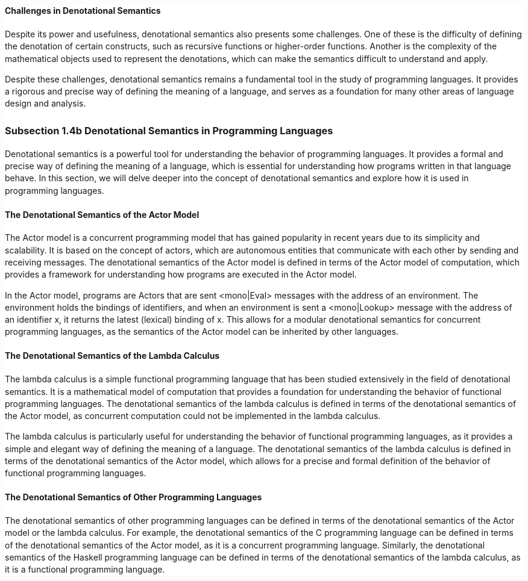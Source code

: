 #### Challenges in Denotational Semantics

Despite its power and usefulness, denotational semantics also presents some challenges. One of these is the difficulty of defining the denotation of certain constructs, such as recursive functions or higher-order functions. Another is the complexity of the mathematical objects used to represent the denotations, which can make the semantics difficult to understand and apply.

Despite these challenges, denotational semantics remains a fundamental tool in the study of programming languages. It provides a rigorous and precise way of defining the meaning of a language, and serves as a foundation for many other areas of language design and analysis.




### Subsection 1.4b Denotational Semantics in Programming Languages

Denotational semantics is a powerful tool for understanding the behavior of programming languages. It provides a formal and precise way of defining the meaning of a language, which is essential for understanding how programs written in that language behave. In this section, we will delve deeper into the concept of denotational semantics and explore how it is used in programming languages.

#### The Denotational Semantics of the Actor Model

The Actor model is a concurrent programming model that has gained popularity in recent years due to its simplicity and scalability. It is based on the concept of actors, which are autonomous entities that communicate with each other by sending and receiving messages. The denotational semantics of the Actor model is defined in terms of the Actor model of computation, which provides a framework for understanding how programs are executed in the Actor model.

In the Actor model, programs are Actors that are sent <mono|Eval> messages with the address of an environment. The environment holds the bindings of identifiers, and when an environment is sent a <mono|Lookup> message with the address of an identifier x, it returns the latest (lexical) binding of x. This allows for a modular denotational semantics for concurrent programming languages, as the semantics of the Actor model can be inherited by other languages.

#### The Denotational Semantics of the Lambda Calculus

The lambda calculus is a simple functional programming language that has been studied extensively in the field of denotational semantics. It is a mathematical model of computation that provides a foundation for understanding the behavior of functional programming languages. The denotational semantics of the lambda calculus is defined in terms of the denotational semantics of the Actor model, as concurrent computation could not be implemented in the lambda calculus.

The lambda calculus is particularly useful for understanding the behavior of functional programming languages, as it provides a simple and elegant way of defining the meaning of a language. The denotational semantics of the lambda calculus is defined in terms of the denotational semantics of the Actor model, which allows for a precise and formal definition of the behavior of functional programming languages.

#### The Denotational Semantics of Other Programming Languages

The denotational semantics of other programming languages can be defined in terms of the denotational semantics of the Actor model or the lambda calculus. For example, the denotational semantics of the C programming language can be defined in terms of the denotational semantics of the Actor model, as it is a concurrent programming language. Similarly, the denotational semantics of the Haskell programming language can be defined in terms of the denotational semantics of the lambda calculus, as it is a functional programming language.

